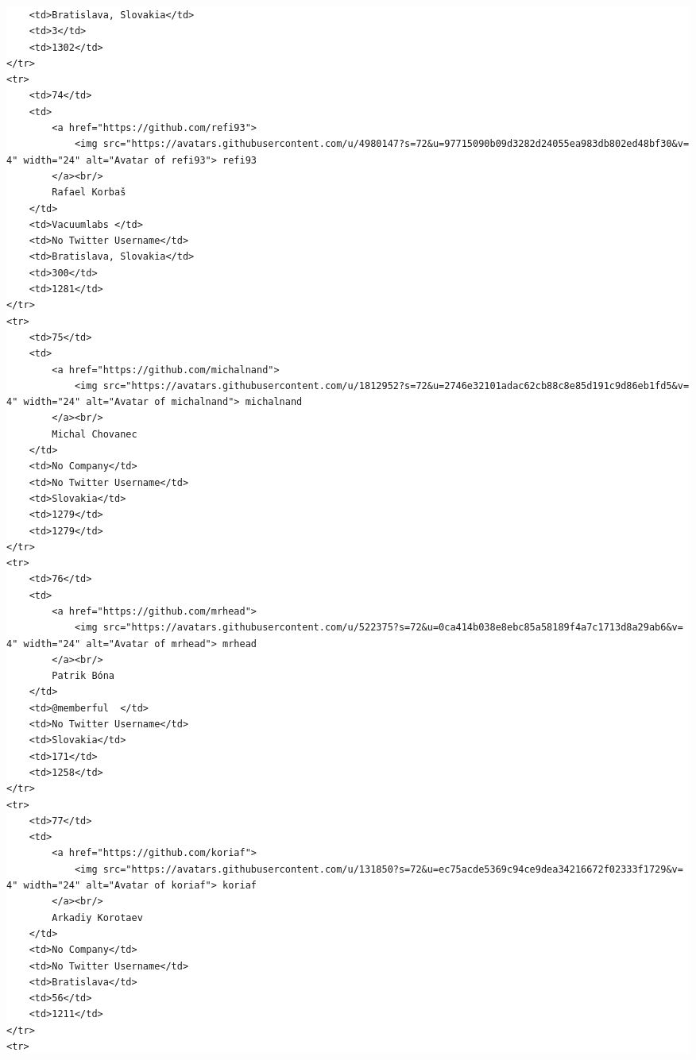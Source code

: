 		<td>Bratislava, Slovakia</td>
		<td>3</td>
		<td>1302</td>
	</tr>
	<tr>
		<td>74</td>
		<td>
			<a href="https://github.com/refi93">
				<img src="https://avatars.githubusercontent.com/u/4980147?s=72&u=97715090b09d3282d24055ea983db802ed48bf30&v=4" width="24" alt="Avatar of refi93"> refi93
			</a><br/>
			Rafael Korbaš
		</td>
		<td>Vacuumlabs </td>
		<td>No Twitter Username</td>
		<td>Bratislava, Slovakia</td>
		<td>300</td>
		<td>1281</td>
	</tr>
	<tr>
		<td>75</td>
		<td>
			<a href="https://github.com/michalnand">
				<img src="https://avatars.githubusercontent.com/u/1812952?s=72&u=2746e32101adac62cb88c8e85d191c9d86eb1fd5&v=4" width="24" alt="Avatar of michalnand"> michalnand
			</a><br/>
			Michal Chovanec
		</td>
		<td>No Company</td>
		<td>No Twitter Username</td>
		<td>Slovakia</td>
		<td>1279</td>
		<td>1279</td>
	</tr>
	<tr>
		<td>76</td>
		<td>
			<a href="https://github.com/mrhead">
				<img src="https://avatars.githubusercontent.com/u/522375?s=72&u=0ca414b038e8ebc85a58189f4a7c1713d8a29ab6&v=4" width="24" alt="Avatar of mrhead"> mrhead
			</a><br/>
			Patrik Bóna
		</td>
		<td>@memberful  </td>
		<td>No Twitter Username</td>
		<td>Slovakia</td>
		<td>171</td>
		<td>1258</td>
	</tr>
	<tr>
		<td>77</td>
		<td>
			<a href="https://github.com/koriaf">
				<img src="https://avatars.githubusercontent.com/u/131850?s=72&u=ec75acde5369c94ce9dea34216672f02333f1729&v=4" width="24" alt="Avatar of koriaf"> koriaf
			</a><br/>
			Arkadiy Korotaev
		</td>
		<td>No Company</td>
		<td>No Twitter Username</td>
		<td>Bratislava</td>
		<td>56</td>
		<td>1211</td>
	</tr>
	<tr>